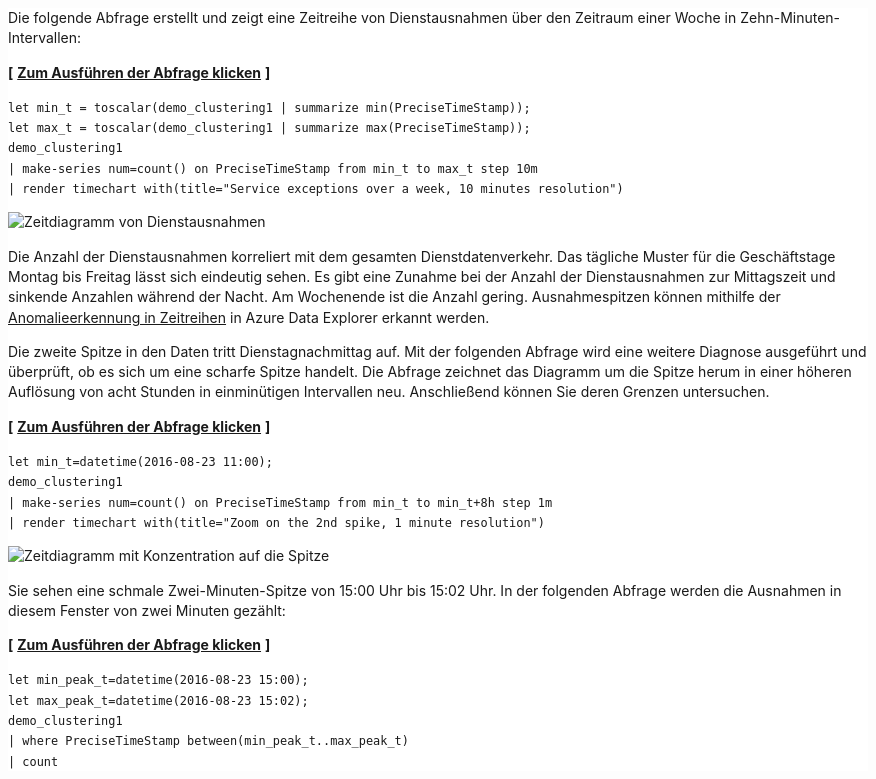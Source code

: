 Die folgende Abfrage erstellt und zeigt eine Zeitreihe von Dienstausnahmen über den Zeitraum einer Woche in Zehn-Minuten-Intervallen:

**\[** [**Zum Ausführen der Abfrage klicken**](https://dataexplorer.azure.com/clusters/help/databases/Samples?query=H4sIAAAAAAAAA5XPsaoCQQyF4d6nCFa7oHCtZd9B0F6G8ajByWTJZHS5+PDOgpVgYRn485EkOAnno9NAriWGFKw7QfQYUy0O43zZ0JNKFQnG/5jrbmeIXHBgwd6DjH2/JVqk2QrTL1aYvlifa4tni29YlzaiUK4yRK3Zu54006dBZ1N5/+X6PqpRI23+pFGGfIKRtz5egzk92K+dsycMyz3szhGEKWJ01lxI760O9ABuq0bMcvV2hqFoqnOz7F9BdSHlSgEAAA==) **\]**

```kusto
let min_t = toscalar(demo_clustering1 | summarize min(PreciseTimeStamp));  
let max_t = toscalar(demo_clustering1 | summarize max(PreciseTimeStamp));  
demo_clustering1
| make-series num=count() on PreciseTimeStamp from min_t to max_t step 10m
| render timechart with(title="Service exceptions over a week, 10 minutes resolution")
```

![Zeitdiagramm von Dienstausnahmen](media/machine-learning-clustering/service-exceptions-timechart.png)

Die Anzahl der Dienstausnahmen korreliert mit dem gesamten Dienstdatenverkehr. Das tägliche Muster für die Geschäftstage Montag bis Freitag lässt sich eindeutig sehen. Es gibt eine Zunahme bei der Anzahl der Dienstausnahmen zur Mittagszeit und sinkende Anzahlen während der Nacht. Am Wochenende ist die Anzahl gering. Ausnahmespitzen können mithilfe der [Anomalieerkennung in Zeitreihen](anomaly-detection.md#time-series-anomaly-detection) in Azure Data Explorer erkannt werden.

Die zweite Spitze in den Daten tritt Dienstagnachmittag auf. Mit der folgenden Abfrage wird eine weitere Diagnose ausgeführt und überprüft, ob es sich um eine scharfe Spitze handelt. Die Abfrage zeichnet das Diagramm um die Spitze herum in einer höheren Auflösung von acht Stunden in einminütigen Intervallen neu. Anschließend können Sie deren Grenzen untersuchen.

**\[** [**Zum Ausführen der Abfrage klicken**](https://dataexplorer.azure.com/clusters/help/databases/Samples?query=H4sIAAAAAAAAAyXNwQrCMBAE0Hu/YvHUooWkghSl/yDoyUsJyWpCk2xJNnjx403pbeYwbzwyBBdnnoxiZBewHYS89GLshzNIeRWiuzUGA83al8yYXPzI5gdBLdjnWjFDLGHSVCK3HVCEe0LtMj4r9mAVVngnCvsLMO3hOFqo2goyVCxhNJhgu9dWJYavY9uyY4/T4UV1XVm2CEM0kFe34AnkBhXGOs7kCzuKh+4P3/XM5M8AAAA=) **\]**

```kusto
let min_t=datetime(2016-08-23 11:00);
demo_clustering1
| make-series num=count() on PreciseTimeStamp from min_t to min_t+8h step 1m
| render timechart with(title="Zoom on the 2nd spike, 1 minute resolution")
```

![Zeitdiagramm mit Konzentration auf die Spitze](media/machine-learning-clustering/focus-spike-timechart.png)

Sie sehen eine schmale Zwei-Minuten-Spitze von 15:00 Uhr bis 15:02 Uhr. In der folgenden Abfrage werden die Ausnahmen in diesem Fenster von zwei Minuten gezählt:

**\[** [**Zum Ausführen der Abfrage klicken**](https://dataexplorer.azure.com/clusters/help/databases/Samples?query=H4sIAAAAAAAAA8tJLVHIzcyLL0hNzI4vsU1JLEktycxN1TAyMDTTNbDQNTJWMDS1MjDQtObKASlNrCCk1AioNCU1Nz8+Oae0uCS1KDMv3ZCrRqE8I7UoVSGgKDU5szg1BKgvuCQxt0AhKbWkPDU1TwPhBj09hCWaQI3J+aV5JQACnQoRpwAAAA==) **\]**

```kusto
let min_peak_t=datetime(2016-08-23 15:00);
let max_peak_t=datetime(2016-08-23 15:02);
demo_clustering1
| where PreciseTimeStamp between(min_peak_t..max_peak_t)
| count
```
